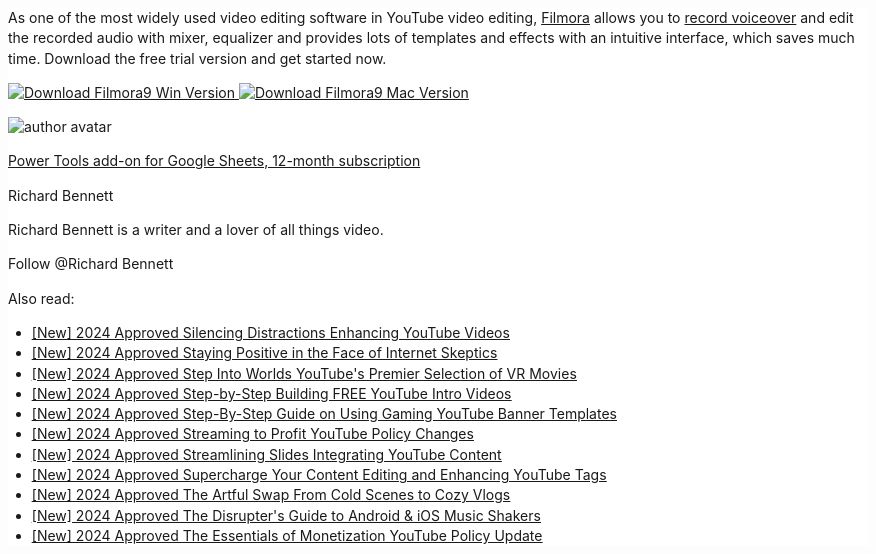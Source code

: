 As one of the most widely used video editing software in YouTube video editing, [Filmora](https://tools.techidaily.com/wondershare/filmora/download/) allows you to [record voiceover](https://tools.techidaily.com/wondershare/filmora/download/) and edit the recorded audio with mixer, equalizer and provides lots of templates and effects with an intuitive interface, which saves much time. Download the free trial version and get started now.

[![Download Filmora9 Win Version](https://images.wondershare.com/filmora/guide/download-btn-win.jpg) ](https://tools.techidaily.com/wondershare/filmora/download/) [![Download Filmora9 Mac Version](https://images.wondershare.com/filmora/guide/download-btn-mac.jpg) ](https://tools.techidaily.com/wondershare/filmora/download/)

![author avatar](https://images.wondershare.com/filmora/article-images/richard-bennett.jpg)


<a href="https://secure.2checkout.com/order/checkout.php?PRODS=4721564&QTY=1&AFFILIATE=108875&CART=1">Power Tools add-on for Google Sheets, 12-month subscription</a>

Richard Bennett

Richard Bennett is a writer and a lover of all things video.

Follow @Richard Bennett


<ins class="adsbygoogle"
     style="display:block"
     data-ad-format="autorelaxed"
     data-ad-client="ca-pub-7571918770474297"
     data-ad-slot="1223367746"></ins>



<ins class="adsbygoogle"
     style="display:block"
     data-ad-client="ca-pub-7571918770474297"
     data-ad-slot="8358498916"
     data-ad-format="auto"
     data-full-width-responsive="true"></ins>

<span class="atpl-alsoreadstyle">Also read:</span>
<div><ul>
<li><a href="https://youtube-zero.techidaily.com/024-approved-silencing-distractions-enhancing-youtube-videos/"><u>[New] 2024 Approved  Silencing Distractions  Enhancing YouTube Videos</u></a></li>
<li><a href="https://youtube-zero.techidaily.com/024-approved-staying-positive-in-the-face-of-internet-skeptics/"><u>[New] 2024 Approved  Staying Positive in the Face of Internet Skeptics</u></a></li>
<li><a href="https://youtube-zero.techidaily.com/024-approved-step-into-worlds-youtubes-premier-selection-of-vr-movies/"><u>[New] 2024 Approved  Step Into Worlds  YouTube's Premier Selection of VR Movies</u></a></li>
<li><a href="https://youtube-zero.techidaily.com/024-approved-step-by-step-building-free-youtube-intro-videos/"><u>[New] 2024 Approved  Step-by-Step  Building FREE YouTube Intro Videos</u></a></li>
<li><a href="https://youtube-zero.techidaily.com/024-approved-step-by-step-guide-on-using-gaming-youtube-banner-templates/"><u>[New] 2024 Approved  Step-By-Step Guide on Using Gaming YouTube Banner Templates</u></a></li>
<li><a href="https://youtube-zero.techidaily.com/024-approved-streaming-to-profit-youtube-policy-changes/"><u>[New] 2024 Approved  Streaming to Profit  YouTube Policy Changes</u></a></li>
<li><a href="https://youtube-zero.techidaily.com/024-approved-streamlining-slides-integrating-youtube-content/"><u>[New] 2024 Approved  Streamlining Slides  Integrating YouTube Content</u></a></li>
<li><a href="https://youtube-zero.techidaily.com/024-approved-supercharge-your-content-editing-and-enhancing-youtube-tags/"><u>[New] 2024 Approved  Supercharge Your Content  Editing and Enhancing YouTube Tags</u></a></li>
<li><a href="https://youtube-zero.techidaily.com/024-approved-the-artful-swap-from-cold-scenes-to-cozy-vlogs/"><u>[New] 2024 Approved  The Artful Swap From Cold Scenes to Cozy Vlogs</u></a></li>
<li><a href="https://youtube-zero.techidaily.com/024-approved-the-disrupters-guide-to-android-and-ios-music-shakers/"><u>[New] 2024 Approved  The Disrupter's Guide to Android & iOS Music Shakers</u></a></li>
<li><a href="https://youtube-zero.techidaily.com/024-approved-the-essentials-of-monetization-youtube-policy-update/"><u>[New] 2024 Approved  The Essentials of Monetization  YouTube Policy Update</u></a></li>